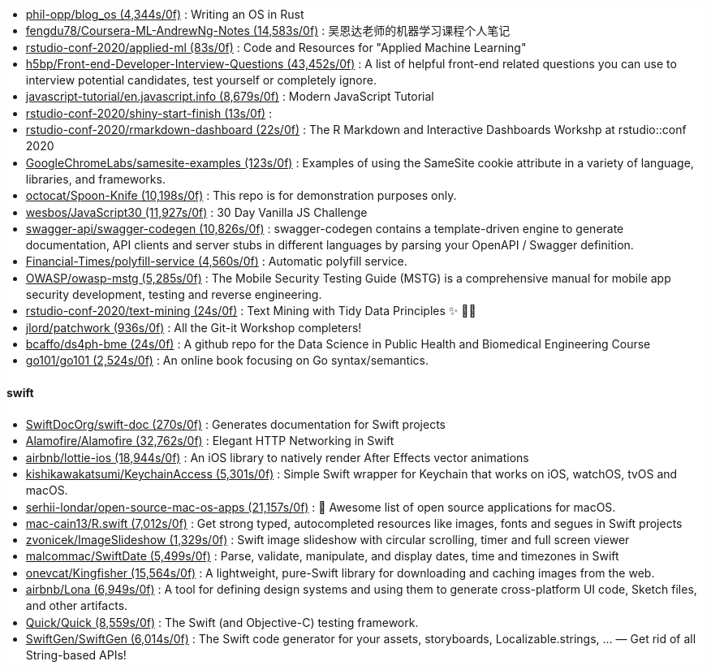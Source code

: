 * [phil-opp/blog_os (4,344s/0f)](https://github.com/phil-opp/blog_os) : Writing an OS in Rust
* [fengdu78/Coursera-ML-AndrewNg-Notes (14,583s/0f)](https://github.com/fengdu78/Coursera-ML-AndrewNg-Notes) : 吴恩达老师的机器学习课程个人笔记
* [rstudio-conf-2020/applied-ml (83s/0f)](https://github.com/rstudio-conf-2020/applied-ml) : Code and Resources for "Applied Machine Learning"
* [h5bp/Front-end-Developer-Interview-Questions (43,452s/0f)](https://github.com/h5bp/Front-end-Developer-Interview-Questions) : A list of helpful front-end related questions you can use to interview potential candidates, test yourself or completely ignore.
* [javascript-tutorial/en.javascript.info (8,679s/0f)](https://github.com/javascript-tutorial/en.javascript.info) : Modern JavaScript Tutorial
* [rstudio-conf-2020/shiny-start-finish (13s/0f)](https://github.com/rstudio-conf-2020/shiny-start-finish) : 
* [rstudio-conf-2020/rmarkdown-dashboard (22s/0f)](https://github.com/rstudio-conf-2020/rmarkdown-dashboard) : The R Markdown and Interactive Dashboards Workshp at rstudio::conf 2020
* [GoogleChromeLabs/samesite-examples (123s/0f)](https://github.com/GoogleChromeLabs/samesite-examples) : Examples of using the SameSite cookie attribute in a variety of language, libraries, and frameworks.
* [octocat/Spoon-Knife (10,198s/0f)](https://github.com/octocat/Spoon-Knife) : This repo is for demonstration purposes only.
* [wesbos/JavaScript30 (11,927s/0f)](https://github.com/wesbos/JavaScript30) : 30 Day Vanilla JS Challenge
* [swagger-api/swagger-codegen (10,826s/0f)](https://github.com/swagger-api/swagger-codegen) : swagger-codegen contains a template-driven engine to generate documentation, API clients and server stubs in different languages by parsing your OpenAPI / Swagger definition.
* [Financial-Times/polyfill-service (4,560s/0f)](https://github.com/Financial-Times/polyfill-service) : Automatic polyfill service.
* [OWASP/owasp-mstg (5,285s/0f)](https://github.com/OWASP/owasp-mstg) : The Mobile Security Testing Guide (MSTG) is a comprehensive manual for mobile app security development, testing and reverse engineering.
* [rstudio-conf-2020/text-mining (24s/0f)](https://github.com/rstudio-conf-2020/text-mining) : Text Mining with Tidy Data Principles ✨ 📖✨
* [jlord/patchwork (936s/0f)](https://github.com/jlord/patchwork) : All the Git-it Workshop completers!
* [bcaffo/ds4ph-bme (24s/0f)](https://github.com/bcaffo/ds4ph-bme) : A github repo for the Data Science in Public Health and Biomedical Engineering Course
* [go101/go101 (2,524s/0f)](https://github.com/go101/go101) : An online book focusing on Go syntax/semantics.

#### swift
* [SwiftDocOrg/swift-doc (270s/0f)](https://github.com/SwiftDocOrg/swift-doc) : Generates documentation for Swift projects
* [Alamofire/Alamofire (32,762s/0f)](https://github.com/Alamofire/Alamofire) : Elegant HTTP Networking in Swift
* [airbnb/lottie-ios (18,944s/0f)](https://github.com/airbnb/lottie-ios) : An iOS library to natively render After Effects vector animations
* [kishikawakatsumi/KeychainAccess (5,301s/0f)](https://github.com/kishikawakatsumi/KeychainAccess) : Simple Swift wrapper for Keychain that works on iOS, watchOS, tvOS and macOS.
* [serhii-londar/open-source-mac-os-apps (21,157s/0f)](https://github.com/serhii-londar/open-source-mac-os-apps) : 🚀 Awesome list of open source applications for macOS.
* [mac-cain13/R.swift (7,012s/0f)](https://github.com/mac-cain13/R.swift) : Get strong typed, autocompleted resources like images, fonts and segues in Swift projects
* [zvonicek/ImageSlideshow (1,329s/0f)](https://github.com/zvonicek/ImageSlideshow) : Swift image slideshow with circular scrolling, timer and full screen viewer
* [malcommac/SwiftDate (5,499s/0f)](https://github.com/malcommac/SwiftDate) : Parse, validate, manipulate, and display dates, time and timezones in Swift
* [onevcat/Kingfisher (15,564s/0f)](https://github.com/onevcat/Kingfisher) : A lightweight, pure-Swift library for downloading and caching images from the web.
* [airbnb/Lona (6,949s/0f)](https://github.com/airbnb/Lona) : A tool for defining design systems and using them to generate cross-platform UI code, Sketch files, and other artifacts.
* [Quick/Quick (8,559s/0f)](https://github.com/Quick/Quick) : The Swift (and Objective-C) testing framework.
* [SwiftGen/SwiftGen (6,014s/0f)](https://github.com/SwiftGen/SwiftGen) : The Swift code generator for your assets, storyboards, Localizable.strings, … — Get rid of all String-based APIs!